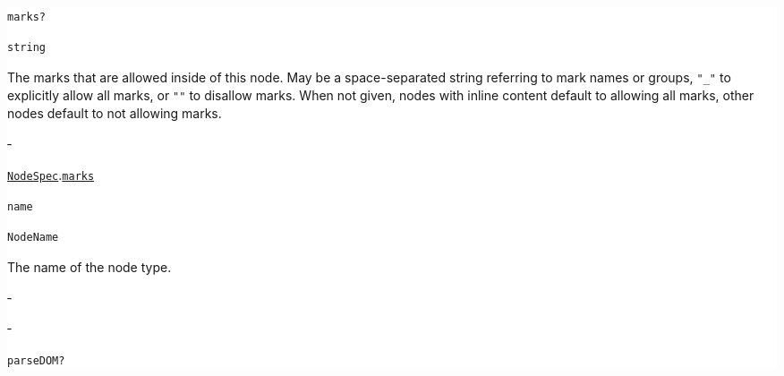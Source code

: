 <a id="marks-2"></a> `marks?`

</td>
<td>

`string`

</td>
<td>

The marks that are allowed inside of this node. May be a
space-separated string referring to mark names or groups, `"_"`
to explicitly allow all marks, or `""` to disallow marks. When
not given, nodes with inline content default to allowing all
marks, other nodes default to not allowing marks.

</td>
<td>

&hyphen;

</td>
<td>

[`NodeSpec`](pm/model.md#nodespec).[`marks`](pm/model.md#nodespec#marks-6)

</td>
</tr>
<tr>
<td>

<a id="name-2"></a> `name`

</td>
<td>

`NodeName`

</td>
<td>

The name of the node type.

</td>
<td>

&hyphen;

</td>
<td>

&hyphen;

</td>
</tr>
<tr>
<td>

<a id="parsedom-3"></a> `parseDOM?`

</td>
<td>
